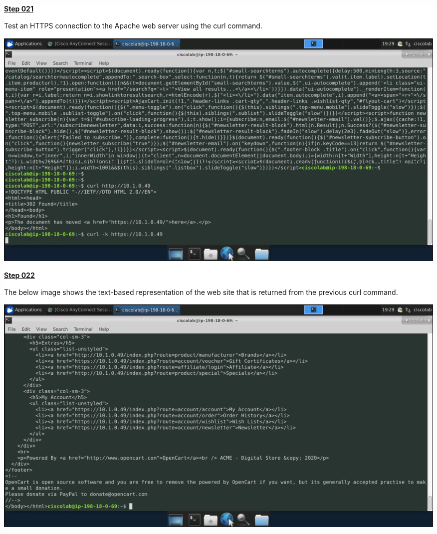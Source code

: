 

<div class="step" id="step-021"><a href="#step-021" style="font-weight:bold">Step 021</a></div>  

Test an HTTPS connection to the Apache web server using the curl command.

<a href="images/module_07-10_021.png"><img src="images/module_07-10_021.png" style="width:100%;height:100%;"></a>  



<div class="step" id="step-022"><a href="#step-022" style="font-weight:bold">Step 022</a></div>  

The below image shows the text-based representation of the web site that is returned from the previous curl command.

<a href="images/module_07-10_022.png"><img src="images/module_07-10_022.png" style="width:100%;height:100%;"></a>  
